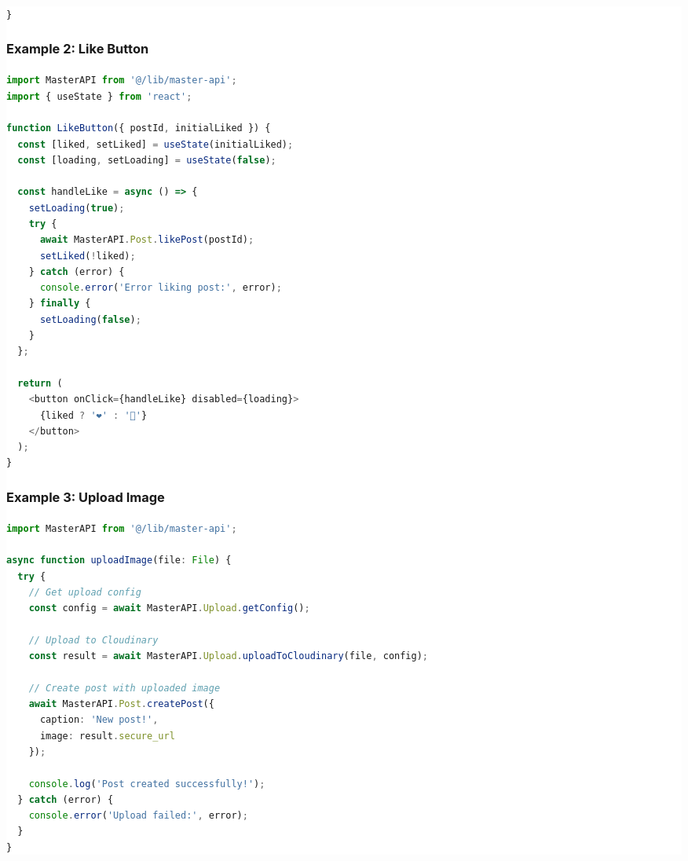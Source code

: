 ```typescript
}
```

### Example 2: Like Button

```typescript
import MasterAPI from '@/lib/master-api';
import { useState } from 'react';

function LikeButton({ postId, initialLiked }) {
  const [liked, setLiked] = useState(initialLiked);
  const [loading, setLoading] = useState(false);

  const handleLike = async () => {
    setLoading(true);
    try {
      await MasterAPI.Post.likePost(postId);
      setLiked(!liked);
    } catch (error) {
      console.error('Error liking post:', error);
    } finally {
      setLoading(false);
    }
  };

  return (
    <button onClick={handleLike} disabled={loading}>
      {liked ? '❤️' : '🤍'}
    </button>
  );
}
```

### Example 3: Upload Image

```typescript
import MasterAPI from '@/lib/master-api';

async function uploadImage(file: File) {
  try {
    // Get upload config
    const config = await MasterAPI.Upload.getConfig();

    // Upload to Cloudinary
    const result = await MasterAPI.Upload.uploadToCloudinary(file, config);

    // Create post with uploaded image
    await MasterAPI.Post.createPost({
      caption: 'New post!',
      image: result.secure_url
    });

    console.log('Post created successfully!');
  } catch (error) {
    console.error('Upload failed:', error);
  }
}
```

